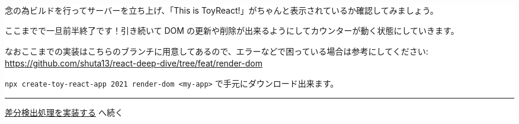 念の為ビルドを行ってサーバーを立ち上げ、「This is ToyReact!」がちゃんと表示されているか確認してみましょう。

ここまでで一旦前半終了です！引き続いて DOM の更新や削除が出来るようにしてカウンターが動く状態にしていきます。

なおここまでの実装はこちらのブランチに用意してあるので、エラーなどで困っている場合は参考にしてください: https://github.com/shuta13/react-deep-dive/tree/feat/render-dom

`npx create-toy-react-app 2021 render-dom <my-app>` で手元にダウンロード出来ます。

---

[差分検出処理を実装する](./差分検出処理を実装する.md) へ続く
